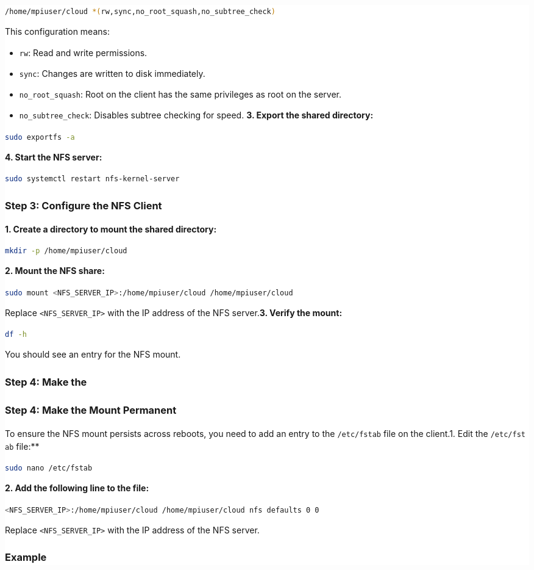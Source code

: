 
```sh
/home/mpiuser/cloud *(rw,sync,no_root_squash,no_subtree_check)
```

This configuration means:
 
- `rw`: Read and write permissions.
 
- `sync`: Changes are written to disk immediately.
 
- `no_root_squash`: Root on the client has the same privileges as root on the server.
 
- `no_subtree_check`: Disables subtree checking for speed.
**3. Export the shared directory:** 

```sh
sudo exportfs -a
```
**4. Start the NFS server:** 

```sh
sudo systemctl restart nfs-kernel-server
```

### Step 3: Configure the NFS Client 
**1. Create a directory to mount the shared directory:** 

```sh
mkdir -p /home/mpiuser/cloud
```
**2. Mount the NFS share:** 

```sh
sudo mount <NFS_SERVER_IP>:/home/mpiuser/cloud /home/mpiuser/cloud
```
Replace `<NFS_SERVER_IP>` with the IP address of the NFS server.**3. Verify the mount:** 

```sh
df -h
```

You should see an entry for the NFS mount.

### Step 4: Make the 

### Step 4: Make the Mount Permanent 
To ensure the NFS mount persists across reboots, you need to add an entry to the `/etc/fstab` file on the client.1. Edit the `/etc/fstab` file:** 

```sh
sudo nano /etc/fstab
```
**2. Add the following line to the file:** 

```sh
<NFS_SERVER_IP>:/home/mpiuser/cloud /home/mpiuser/cloud nfs defaults 0 0
```
Replace `<NFS_SERVER_IP>` with the IP address of the NFS server.
### Example 
